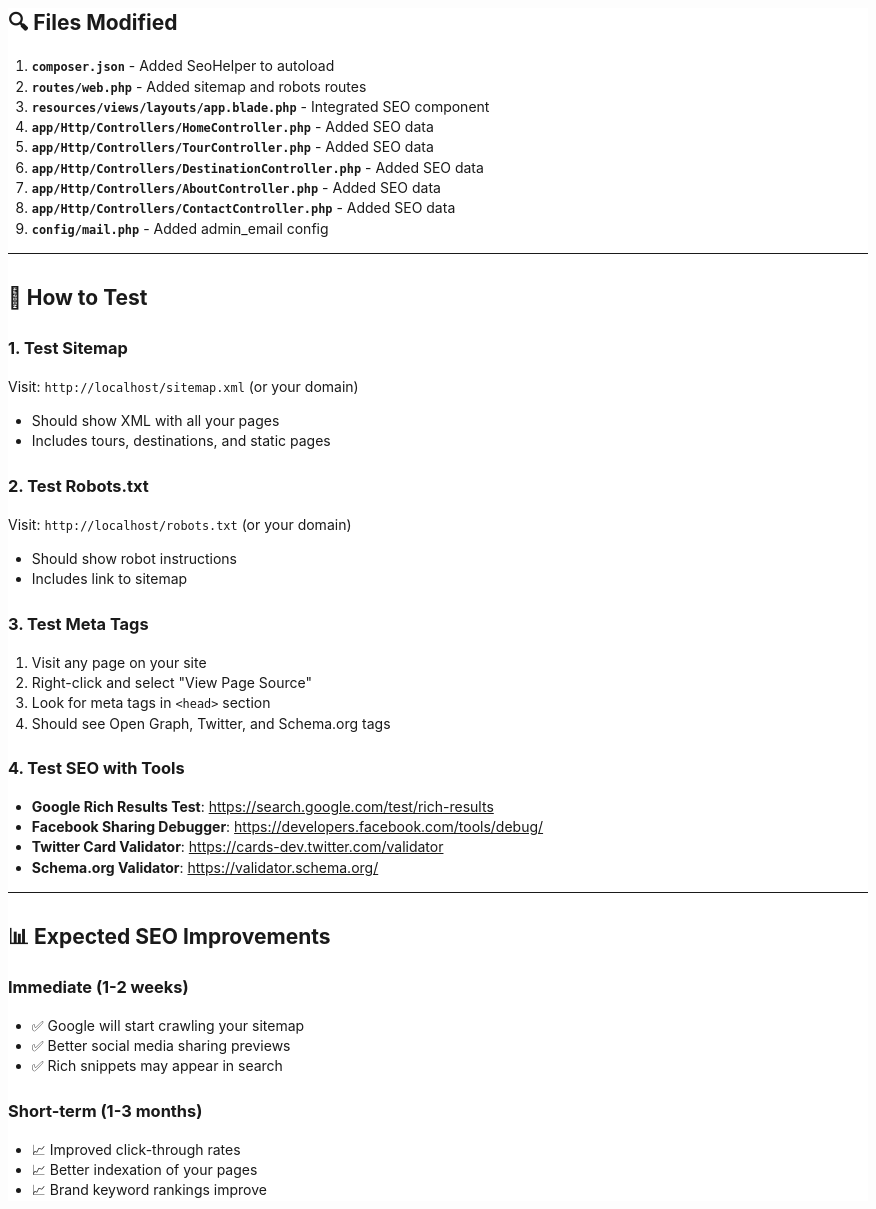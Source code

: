 
## 🔍 Files Modified

1. **`composer.json`** - Added SeoHelper to autoload
2. **`routes/web.php`** - Added sitemap and robots routes
3. **`resources/views/layouts/app.blade.php`** - Integrated SEO component
4. **`app/Http/Controllers/HomeController.php`** - Added SEO data
5. **`app/Http/Controllers/TourController.php`** - Added SEO data
6. **`app/Http/Controllers/DestinationController.php`** - Added SEO data
7. **`app/Http/Controllers/AboutController.php`** - Added SEO data
8. **`app/Http/Controllers/ContactController.php`** - Added SEO data
9. **`config/mail.php`** - Added admin_email config

---

## 🚀 How to Test

### 1. Test Sitemap
Visit: `http://localhost/sitemap.xml` (or your domain)
- Should show XML with all your pages
- Includes tours, destinations, and static pages

### 2. Test Robots.txt
Visit: `http://localhost/robots.txt` (or your domain)
- Should show robot instructions
- Includes link to sitemap

### 3. Test Meta Tags
1. Visit any page on your site
2. Right-click and select "View Page Source"
3. Look for meta tags in `<head>` section
4. Should see Open Graph, Twitter, and Schema.org tags

### 4. Test SEO with Tools
- **Google Rich Results Test**: https://search.google.com/test/rich-results
- **Facebook Sharing Debugger**: https://developers.facebook.com/tools/debug/
- **Twitter Card Validator**: https://cards-dev.twitter.com/validator
- **Schema.org Validator**: https://validator.schema.org/

---

## 📊 Expected SEO Improvements

### Immediate (1-2 weeks)
- ✅ Google will start crawling your sitemap
- ✅ Better social media sharing previews
- ✅ Rich snippets may appear in search

### Short-term (1-3 months)
- 📈 Improved click-through rates
- 📈 Better indexation of your pages
- 📈 Brand keyword rankings improve

